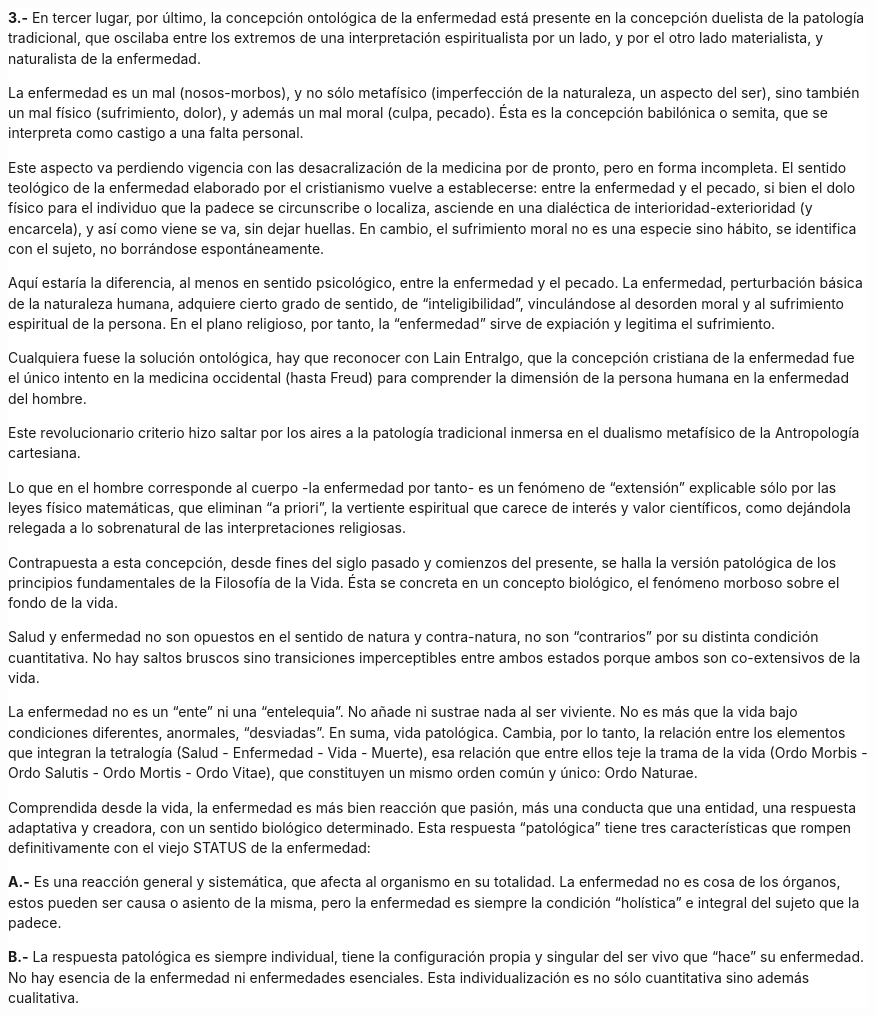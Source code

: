**3.-** En tercer lugar, por último, la concepción ontológica de la enfermedad está presente en la concepción duelista de la patología tradicional, que oscilaba entre los extremos de una interpretación espiritualista por un lado, y por el otro lado materialista, y naturalista de la enfermedad.

La enfermedad es un mal (nosos-morbos), y no sólo metafísico (imperfección de la naturaleza, un aspecto del ser), sino también un mal físico (sufrimiento, dolor), y además un mal moral (culpa, pecado). Ésta es la concepción babilónica o semita, que se interpreta como castigo a una falta personal.

Este aspecto va perdiendo vigencia con las desacralización de la medicina por de pronto, pero en forma incompleta. El sentido teológico de la enfermedad elaborado por el cristianismo vuelve a establecerse: entre la enfermedad y el pecado, si bien el dolo físico para el individuo que la padece se circunscribe o localiza, asciende en una dialéctica de interioridad-exterioridad (y encarcela), y así como viene se va, sin dejar huellas. En cambio, el sufrimiento moral no es una especie sino hábito, se identifica con el sujeto, no borrándose espontáneamente.

Aquí estaría la diferencia, al menos en sentido psicológico, entre la enfermedad y el pecado. La enfermedad, perturbación básica de la naturaleza humana, adquiere cierto grado de sentido, de “inteligibilidad”, vinculándose al desorden moral y al sufrimiento espiritual de la persona. En el plano religioso, por tanto, la “enfermedad” sirve de expiación y legitima el sufrimiento.

Cualquiera fuese la solución ontológica, hay que reconocer con Lain Entralgo, que la concepción cristiana de la enfermedad fue el único intento en la medicina occidental (hasta Freud) para comprender la dimensión de la persona humana en la enfermedad del hombre.

Este revolucionario criterio hizo saltar por los aires a la patología tradicional inmersa en el dualismo metafísico de la Antropología cartesiana.

Lo que en el hombre corresponde al cuerpo -la enfermedad por tanto- es un fenómeno de “extensión” explicable sólo por las leyes físico matemáticas, que eliminan “a priori”, la vertiente espiritual que carece de interés y valor científicos, como dejándola relegada a lo sobrenatural de las interpretaciones religiosas.

Contrapuesta a esta concepción, desde fines del siglo pasado y comienzos del presente, se halla la versión patológica de los principios fundamentales de la Filosofía de la Vida. Ésta se concreta en un concepto biológico, el fenómeno morboso sobre el fondo de la vida.

Salud y enfermedad no son opuestos en el sentido de natura y contra-natura, no son “contrarios” por su distinta condición cuantitativa. No hay saltos bruscos sino transiciones imperceptibles entre ambos estados porque ambos son co-extensivos de la vida.

La enfermedad no es un “ente” ni una “entelequia”. No añade ni sustrae nada al ser viviente. No es más que la vida bajo condiciones diferentes, anormales, “desviadas”. En suma, vida patológica. Cambia, por lo tanto, la relación entre los elementos que integran la tetralogía (Salud - Enfermedad - Vida - Muerte), esa relación que entre ellos teje la trama de la vida (Ordo Morbis - Ordo Salutis - Ordo Mortis - Ordo Vitae), que constituyen un mismo orden común y único: Ordo Naturae.

Comprendida desde la vida, la enfermedad es más bien reacción que pasión, más una conducta que una entidad, una respuesta adaptativa y creadora, con un sentido biológico determinado. Esta respuesta “patológica” tiene tres características que rompen definitivamente con el viejo STATUS de la enfermedad:

**A.-** Es una reacción general y sistemática, que afecta al organismo en su totalidad. La enfermedad no es cosa de los órganos, estos pueden ser causa o asiento de la misma, pero la enfermedad es siempre la condición “holística” e integral del sujeto que la padece.

**B.-** La respuesta patológica es siempre individual, tiene la configuración propia y singular del ser vivo que “hace” su enfermedad. No hay esencia de la enfermedad ni enfermedades esenciales. Esta individualización es no sólo cuantitativa sino además cualitativa.
